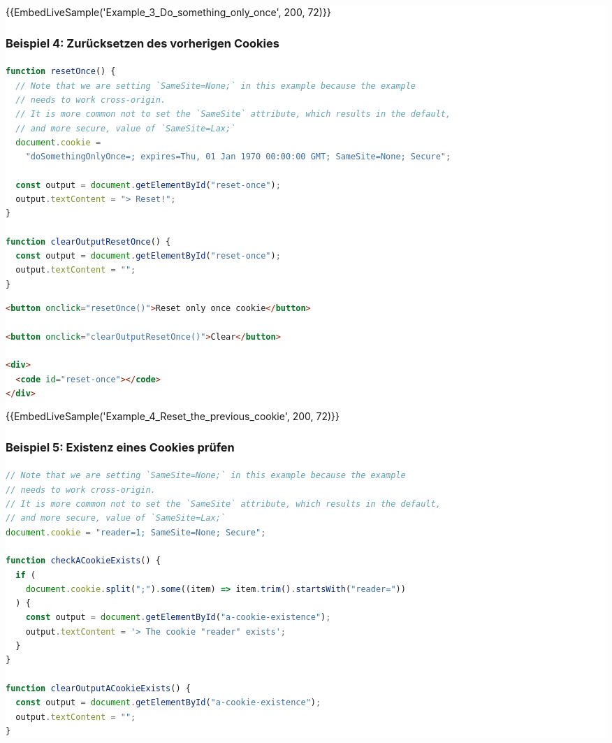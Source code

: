 {{EmbedLiveSample('Example_3_Do_something_only_once', 200, 72)}}

### Beispiel 4: Zurücksetzen des vorherigen Cookies

```js
function resetOnce() {
  // Note that we are setting `SameSite=None;` in this example because the example
  // needs to work cross-origin.
  // It is more common not to set the `SameSite` attribute, which results in the default,
  // and more secure, value of `SameSite=Lax;`
  document.cookie =
    "doSomethingOnlyOnce=; expires=Thu, 01 Jan 1970 00:00:00 GMT; SameSite=None; Secure";

  const output = document.getElementById("reset-once");
  output.textContent = "> Reset!";
}

function clearOutputResetOnce() {
  const output = document.getElementById("reset-once");
  output.textContent = "";
}
```

```html
<button onclick="resetOnce()">Reset only once cookie</button>

<button onclick="clearOutputResetOnce()">Clear</button>

<div>
  <code id="reset-once"></code>
</div>
```

{{EmbedLiveSample('Example_4_Reset_the_previous_cookie', 200, 72)}}

### Beispiel 5: Existenz eines Cookies prüfen

```js
// Note that we are setting `SameSite=None;` in this example because the example
// needs to work cross-origin.
// It is more common not to set the `SameSite` attribute, which results in the default,
// and more secure, value of `SameSite=Lax;`
document.cookie = "reader=1; SameSite=None; Secure";

function checkACookieExists() {
  if (
    document.cookie.split(";").some((item) => item.trim().startsWith("reader="))
  ) {
    const output = document.getElementById("a-cookie-existence");
    output.textContent = '> The cookie "reader" exists';
  }
}

function clearOutputACookieExists() {
  const output = document.getElementById("a-cookie-existence");
  output.textContent = "";
}
```
